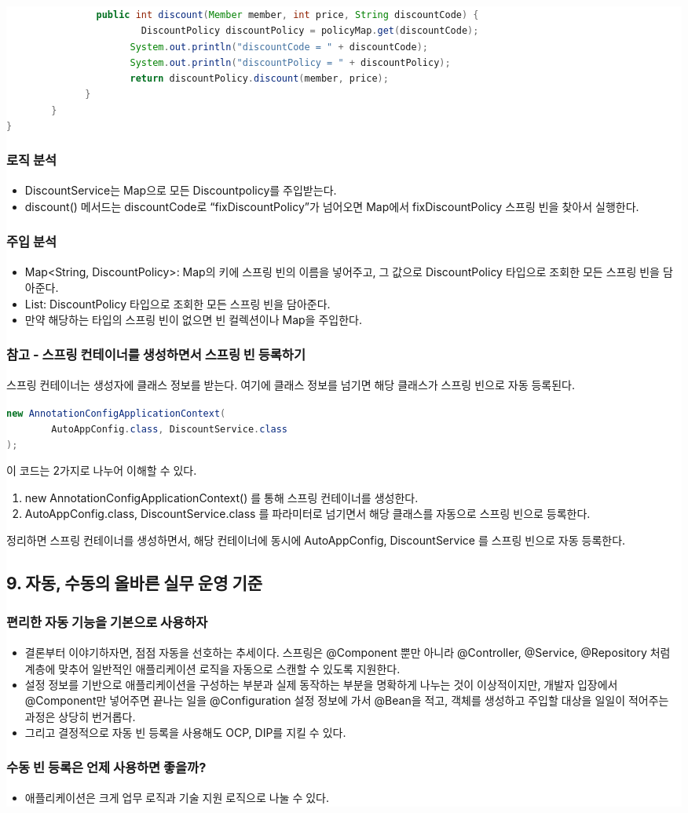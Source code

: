 ```java
				public int discount(Member member, int price, String discountCode) {
						DiscountPolicy discountPolicy = policyMap.get(discountCode);
					  System.out.println("discountCode = " + discountCode);
					  System.out.println("discountPolicy = " + discountPolicy);
					  return discountPolicy.discount(member, price);
			  }
		}
}
```

### 로직 분석

- DiscountService는 Map으로 모든 Discountpolicy를 주입받는다.
- discount() 메서드는 discountCode로 “fixDiscountPolicy”가 넘어오면 Map에서 fixDiscountPolicy 스프링 빈을 찾아서 실행한다.

### 주입 분석

- Map<String, DiscountPolicy>: Map의 키에 스프링 빈의 이름을 넣어주고, 그 값으로 DiscountPolicy 타입으로 조회한 모든 스프링 빈을 담아준다.
- List<DiscountPolicy>: DiscountPolicy 타입으로 조회한 모든 스프링 빈을 담아준다.
- 만약 해당하는 타입의 스프링 빈이 없으면 빈 컬렉션이나 Map을 주입한다.

### 참고 - 스프링 컨테이너를 생성하면서 스프링 빈 등록하기

스프링 컨테이너는 생성자에 클래스 정보를 받는다. 여기에 클래스 정보를 넘기면 해당 클래스가 스프링 빈으로 자동 등록된다.

```java
new AnnotationConfigApplicationContext(
		AutoAppConfig.class, DiscountService.class
);
```

이 코드는 2가지로 나누어 이해할 수 있다.

1. new AnnotationConfigApplicationContext() 를 통해 스프링 컨테이너를 생성한다.
2. AutoAppConfig.class, DiscountService.class 를 파라미터로 넘기면서 해당 클래스를 자동으로 스프링 빈으로 등록한다.

정리하면 스프링 컨테이너를 생성하면서, 해당 컨테이너에 동시에 AutoAppConfig, DiscountService 를 스프링 빈으로 자동 등록한다.



## 9. 자동, 수동의 올바른 실무 운영 기준

### 편리한 자동 기능을 기본으로 사용하자

- 결론부터 이야기하자면, 점점 자동을 선호하는 추세이다. 스프링은 @Component 뿐만 아니라 @Controller, @Service, @Repository 처럼 계층에 맞추어 일반적인 애플리케이션 로직을 자동으로 스캔할 수 있도록 지원한다.
- 설정 정보를 기반으로 애플리케이션을 구성하는 부분과 실제 동작하는 부분을 명확하게 나누는 것이 이상적이지만, 개발자 입장에서 @Component만 넣어주면 끝나는 일을 @Configuration 설정 정보에 가서 @Bean을 적고, 객체를 생성하고 주입할 대상을 일일이 적어주는 과정은 상당히 번거롭다.
- 그리고 결정적으로 자동 빈 등록을 사용해도 OCP, DIP를 지킬 수 있다.

### 수동 빈 등록은 언제 사용하면 좋을까?

- 애플리케이션은 크게 업무 로직과 기술 지원 로직으로 나눌 수 있다.
